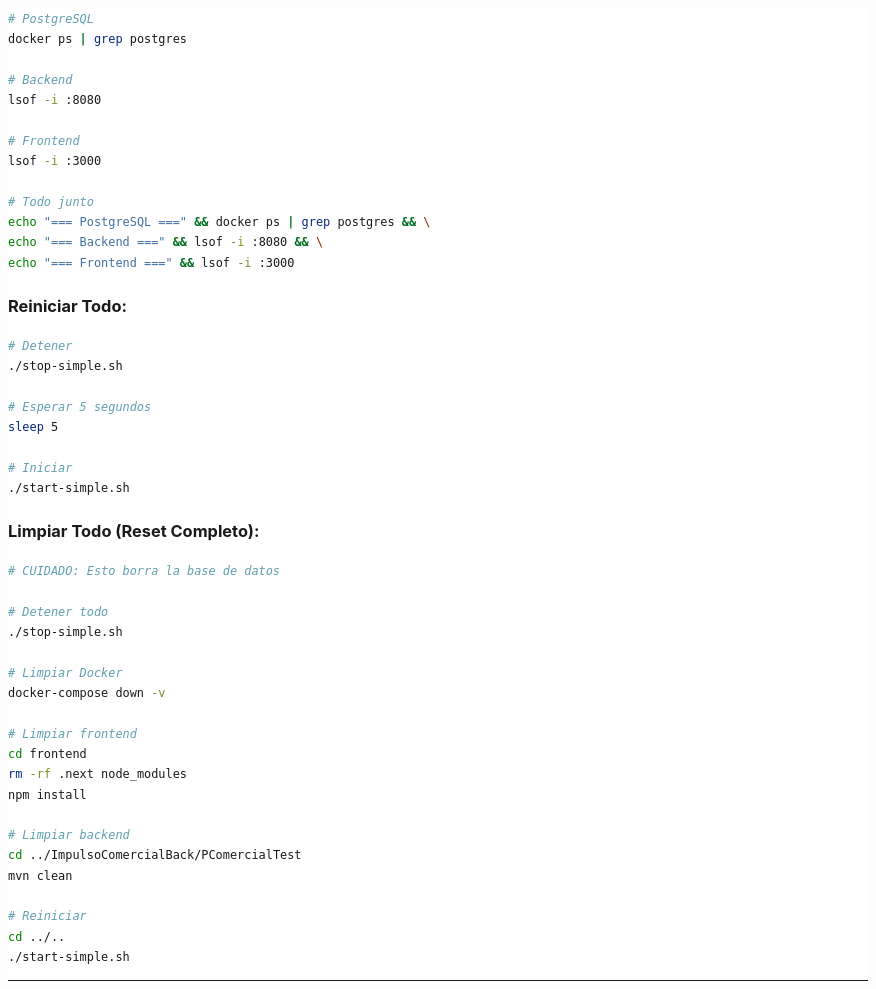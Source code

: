 ```bash
# PostgreSQL
docker ps | grep postgres

# Backend
lsof -i :8080

# Frontend
lsof -i :3000

# Todo junto
echo "=== PostgreSQL ===" && docker ps | grep postgres && \
echo "=== Backend ===" && lsof -i :8080 && \
echo "=== Frontend ===" && lsof -i :3000
```

### **Reiniciar Todo:**

```bash
# Detener
./stop-simple.sh

# Esperar 5 segundos
sleep 5

# Iniciar
./start-simple.sh
```

### **Limpiar Todo (Reset Completo):**

```bash
# CUIDADO: Esto borra la base de datos

# Detener todo
./stop-simple.sh

# Limpiar Docker
docker-compose down -v

# Limpiar frontend
cd frontend
rm -rf .next node_modules
npm install

# Limpiar backend
cd ../ImpulsoComercialBack/PComercialTest
mvn clean

# Reiniciar
cd ../..
./start-simple.sh
```

---